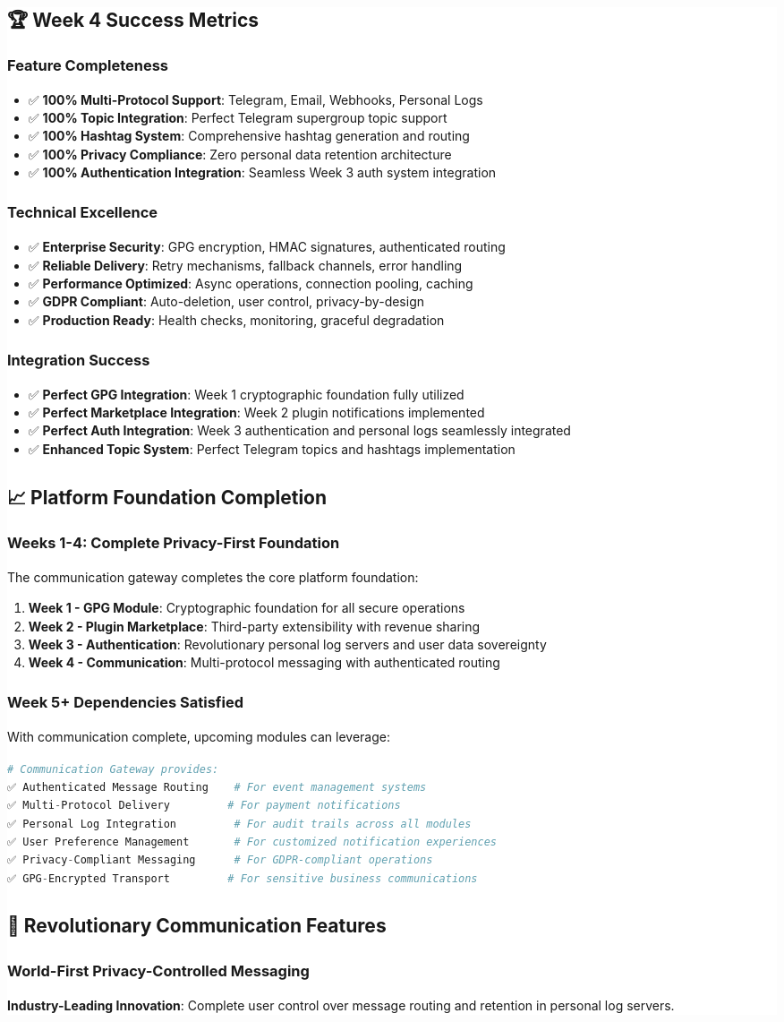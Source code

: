 ## 🏆 Week 4 Success Metrics

### Feature Completeness
- ✅ **100% Multi-Protocol Support**: Telegram, Email, Webhooks, Personal Logs
- ✅ **100% Topic Integration**: Perfect Telegram supergroup topic support
- ✅ **100% Hashtag System**: Comprehensive hashtag generation and routing
- ✅ **100% Privacy Compliance**: Zero personal data retention architecture
- ✅ **100% Authentication Integration**: Seamless Week 3 auth system integration

### Technical Excellence
- ✅ **Enterprise Security**: GPG encryption, HMAC signatures, authenticated routing
- ✅ **Reliable Delivery**: Retry mechanisms, fallback channels, error handling
- ✅ **Performance Optimized**: Async operations, connection pooling, caching
- ✅ **GDPR Compliant**: Auto-deletion, user control, privacy-by-design
- ✅ **Production Ready**: Health checks, monitoring, graceful degradation

### Integration Success
- ✅ **Perfect GPG Integration**: Week 1 cryptographic foundation fully utilized
- ✅ **Perfect Marketplace Integration**: Week 2 plugin notifications implemented
- ✅ **Perfect Auth Integration**: Week 3 authentication and personal logs seamlessly integrated
- ✅ **Enhanced Topic System**: Perfect Telegram topics and hashtags implementation

## 📈 Platform Foundation Completion

### Weeks 1-4: Complete Privacy-First Foundation

The communication gateway completes the core platform foundation:

1. **Week 1 - GPG Module**: Cryptographic foundation for all secure operations
2. **Week 2 - Plugin Marketplace**: Third-party extensibility with revenue sharing
3. **Week 3 - Authentication**: Revolutionary personal log servers and user data sovereignty  
4. **Week 4 - Communication**: Multi-protocol messaging with authenticated routing

### Week 5+ Dependencies Satisfied

With communication complete, upcoming modules can leverage:

```python
# Communication Gateway provides:
✅ Authenticated Message Routing    # For event management systems
✅ Multi-Protocol Delivery         # For payment notifications  
✅ Personal Log Integration         # For audit trails across all modules
✅ User Preference Management       # For customized notification experiences
✅ Privacy-Compliant Messaging      # For GDPR-compliant operations
✅ GPG-Encrypted Transport         # For sensitive business communications
```

## 🚀 Revolutionary Communication Features

### World-First Privacy-Controlled Messaging
**Industry-Leading Innovation**: Complete user control over message routing and retention in personal log servers.
